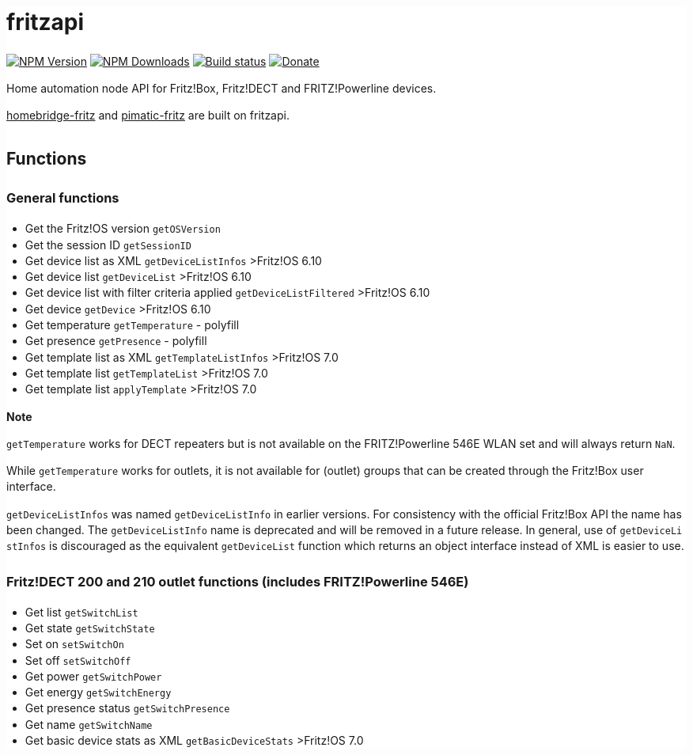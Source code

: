 # fritzapi
[![NPM Version](https://img.shields.io/npm/v/fritzapi.svg)](https://www.npmjs.com/package/fritzapi)
[![NPM Downloads](https://img.shields.io/npm/dt/fritzapi.svg)](https://www.npmjs.com/package/fritzapi)
[![Build status](https://travis-ci.org/andig/fritzapi.svg?branch=master)](https://travis-ci.org/andig/fritzapi)
[![Donate](https://img.shields.io/badge/Donate-PayPal-green.svg)](https://www.paypal.com/cgi-bin/webscr?cmd=_s-xclick&hosted_button_id=HWZTN5AU8LSUC)

Home automation node API for Fritz!Box, Fritz!DECT and FRITZ!Powerline devices. 

[homebridge-fritz](https://github.com/andig/homebridge-fritz) and [pimatic-fritz](https://github.com/andig/pimatic-fritz) are built on fritzapi.

## Functions

### General functions

- Get the Fritz!OS version `getOSVersion`
- Get the session ID `getSessionID`
- Get device list as XML `getDeviceListInfos` >Fritz!OS 6.10
- Get device list `getDeviceList` >Fritz!OS 6.10
- Get device list with filter criteria applied `getDeviceListFiltered` >Fritz!OS 6.10
- Get device `getDevice` >Fritz!OS 6.10
- Get temperature `getTemperature` - polyfill
- Get presence `getPresence` - polyfill
- Get template list as XML `getTemplateListInfos` >Fritz!OS 7.0
- Get template list `getTemplateList` >Fritz!OS 7.0
- Get template list `applyTemplate` >Fritz!OS 7.0

**Note**

`getTemperature` works for DECT repeaters but is not available on the FRITZ!Powerline 546E WLAN set and will always return `NaN`.

While `getTemperature` works for outlets, it is not available for (outlet) groups that can be created through the Fritz!Box user interface.

`getDeviceListInfos` was named `getDeviceListInfo` in earlier versions. For consistency with the official Fritz!Box API the name has been changed. The `getDeviceListInfo` name is deprecated and will be removed in a future release. 
In general, use of `getDeviceListInfos` is discouraged as the equivalent `getDeviceList` function which returns an object interface instead of XML is easier to use.


### Fritz!DECT 200 and 210 outlet functions (includes FRITZ!Powerline 546E)

- Get list `getSwitchList`
- Get state `getSwitchState`
- Set on `setSwitchOn`
- Set off `setSwitchOff`
- Get power `getSwitchPower`
- Get energy `getSwitchEnergy`
- Get presence status `getSwitchPresence`
- Get name `getSwitchName`
- Get basic device stats as XML `getBasicDeviceStats` >Fritz!OS 7.0
